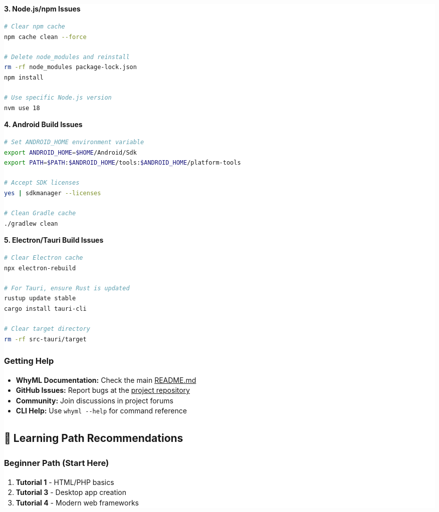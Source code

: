 **3. Node.js/npm Issues**
```bash
# Clear npm cache
npm cache clean --force

# Delete node_modules and reinstall
rm -rf node_modules package-lock.json
npm install

# Use specific Node.js version
nvm use 18
```

**4. Android Build Issues**
```bash
# Set ANDROID_HOME environment variable
export ANDROID_HOME=$HOME/Android/Sdk
export PATH=$PATH:$ANDROID_HOME/tools:$ANDROID_HOME/platform-tools

# Accept SDK licenses
yes | sdkmanager --licenses

# Clean Gradle cache
./gradlew clean
```

**5. Electron/Tauri Build Issues**
```bash
# Clear Electron cache
npx electron-rebuild

# For Tauri, ensure Rust is updated
rustup update stable
cargo install tauri-cli

# Clear target directory
rm -rf src-tauri/target
```

### Getting Help

- **WhyML Documentation:** Check the main [README.md](../../README.md)
- **GitHub Issues:** Report bugs at the [project repository](https://github.com/dynapsys/whyml)
- **Community:** Join discussions in project forums
- **CLI Help:** Use `whyml --help` for command reference

## 🎯 Learning Path Recommendations

### Beginner Path (Start Here)
1. **Tutorial 1** - HTML/PHP basics
2. **Tutorial 3** - Desktop app creation
3. **Tutorial 4** - Modern web frameworks
